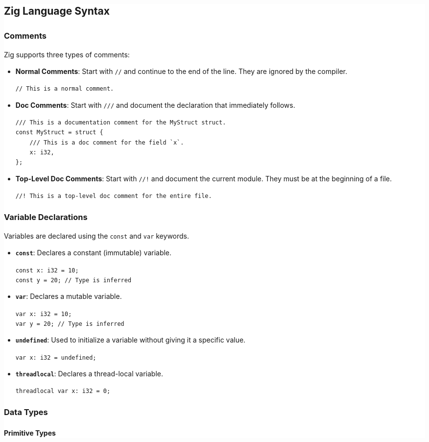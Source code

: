 ## Zig Language Syntax

### Comments

Zig supports three types of comments:

*   **Normal Comments**: Start with `//` and continue to the end of the line. They are ignored by the compiler.
    ```zig
    // This is a normal comment.
    ```
*   **Doc Comments**: Start with `///` and document the declaration that immediately follows.
    ```zig
    /// This is a documentation comment for the MyStruct struct.
    const MyStruct = struct {
        /// This is a doc comment for the field `x`.
        x: i32,
    };
    ```
*   **Top-Level Doc Comments**: Start with `//!` and document the current module. They must be at the beginning of a file.
    ```zig
    //! This is a top-level doc comment for the entire file.
    ```

### Variable Declarations

Variables are declared using the `const` and `var` keywords.

*   **`const`**: Declares a constant (immutable) variable.
    ```zig
    const x: i32 = 10;
    const y = 20; // Type is inferred
    ```
*   **`var`**: Declares a mutable variable.
    ```zig
    var x: i32 = 10;
    var y = 20; // Type is inferred
    ```
*   **`undefined`**: Used to initialize a variable without giving it a specific value.
    ```zig
    var x: i32 = undefined;
    ```
*   **`threadlocal`**: Declares a thread-local variable.
    ```zig
    threadlocal var x: i32 = 0;
    ```

### Data Types

#### Primitive Types
